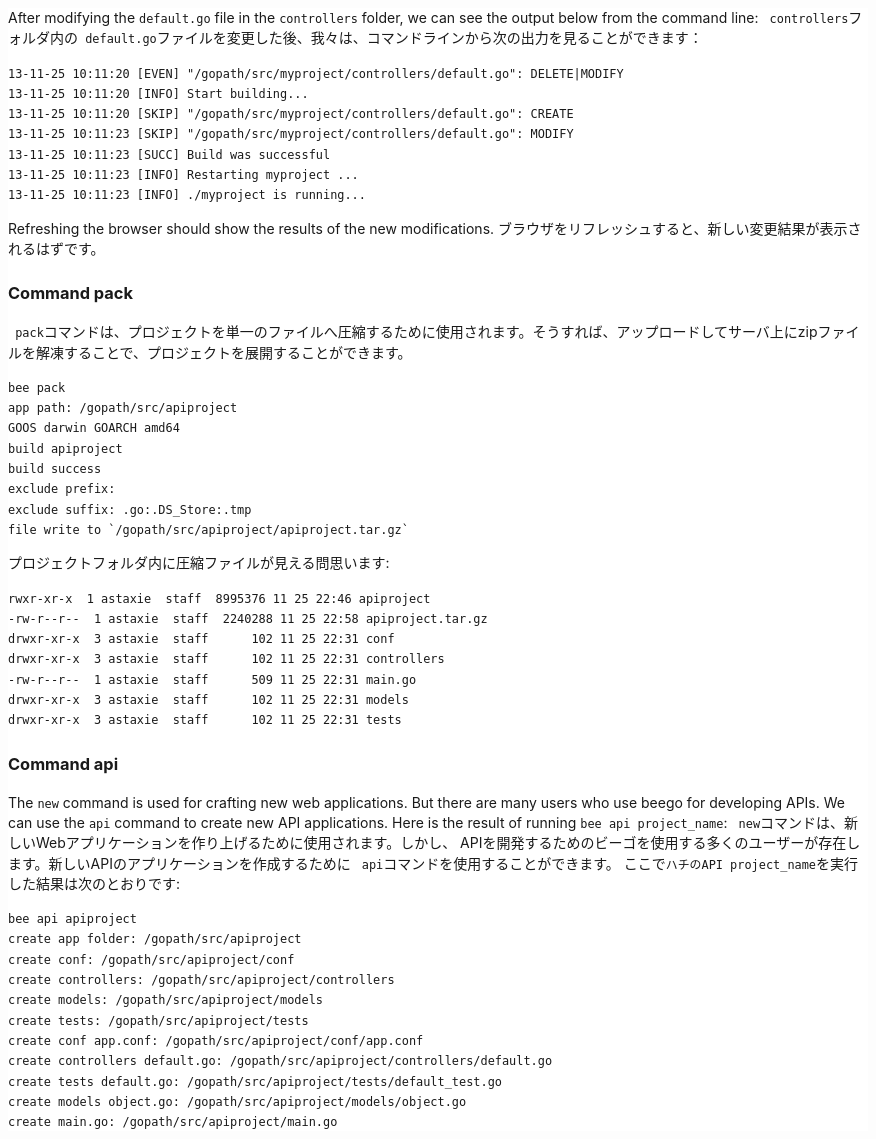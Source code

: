 After modifying the `default.go` file in the `controllers` folder, we can see the output below from the command line:
` controllers`フォルダ内の` default.go`ファイルを変更した後、我々は、コマンドラインから次の出力を見ることができます：

```
13-11-25 10:11:20 [EVEN] "/gopath/src/myproject/controllers/default.go": DELETE|MODIFY
13-11-25 10:11:20 [INFO] Start building...
13-11-25 10:11:20 [SKIP] "/gopath/src/myproject/controllers/default.go": CREATE
13-11-25 10:11:23 [SKIP] "/gopath/src/myproject/controllers/default.go": MODIFY
13-11-25 10:11:23 [SUCC] Build was successful
13-11-25 10:11:23 [INFO] Restarting myproject ...
13-11-25 10:11:23 [INFO] ./myproject is running...
```

Refreshing the browser should show the results of the new modifications.
ブラウザをリフレッシュすると、新しい変更結果が表示されるはずです。

### Command pack

` pack`コマンドは、プロジェクトを単一のファイルへ圧縮するために使用されます。そうすれば、アップロードしてサーバ上にzipファイルを解凍することで、プロジェクトを展開することができます。

```
bee pack
app path: /gopath/src/apiproject
GOOS darwin GOARCH amd64
build apiproject
build success
exclude prefix:
exclude suffix: .go:.DS_Store:.tmp
file write to `/gopath/src/apiproject/apiproject.tar.gz`
```

プロジェクトフォルダ内に圧縮ファイルが見える問思います:

```
rwxr-xr-x  1 astaxie  staff  8995376 11 25 22:46 apiproject
-rw-r--r--  1 astaxie  staff  2240288 11 25 22:58 apiproject.tar.gz
drwxr-xr-x  3 astaxie  staff      102 11 25 22:31 conf
drwxr-xr-x  3 astaxie  staff      102 11 25 22:31 controllers
-rw-r--r--  1 astaxie  staff      509 11 25 22:31 main.go
drwxr-xr-x  3 astaxie  staff      102 11 25 22:31 models
drwxr-xr-x  3 astaxie  staff      102 11 25 22:31 tests
```

### Command api

The `new` command is used for crafting new web applications. But there are many users who use beego for developing APIs. We can use the `api` command to create new API applications.
Here is the result of running `bee api project_name`:
` new`コマンドは、新しいWebアプリケーションを作り上げるために使用されます。しかし、 APIを開発するためのビーゴを使用する多くのユーザーが存在します。新しいAPIのアプリケーションを作成するために ` api`コマンドを使用することができます。
ここで`ハチのAPI project_name`を実行した結果は次のとおりです:

```
bee api apiproject
create app folder: /gopath/src/apiproject
create conf: /gopath/src/apiproject/conf
create controllers: /gopath/src/apiproject/controllers
create models: /gopath/src/apiproject/models
create tests: /gopath/src/apiproject/tests
create conf app.conf: /gopath/src/apiproject/conf/app.conf
create controllers default.go: /gopath/src/apiproject/controllers/default.go
create tests default.go: /gopath/src/apiproject/tests/default_test.go
create models object.go: /gopath/src/apiproject/models/object.go
create main.go: /gopath/src/apiproject/main.go
```
